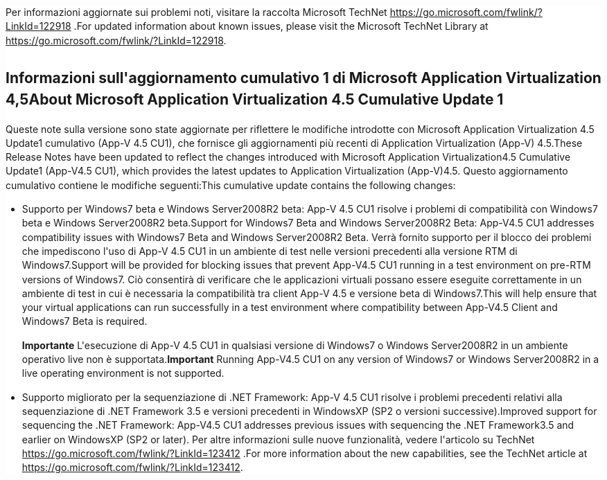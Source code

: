  

<span data-ttu-id="ce4c0-110">Per informazioni aggiornate sui problemi noti, visitare la raccolta Microsoft TechNet <https://go.microsoft.com/fwlink/?LinkId=122918> .</span><span class="sxs-lookup"><span data-stu-id="ce4c0-110">For updated information about known issues, please visit the Microsoft TechNet Library at <https://go.microsoft.com/fwlink/?LinkId=122918>.</span></span>

## <span data-ttu-id="ce4c0-111">Informazioni sull'aggiornamento cumulativo 1 di Microsoft Application Virtualization 4,5</span><span class="sxs-lookup"><span data-stu-id="ce4c0-111">About Microsoft Application Virtualization 4.5 Cumulative Update 1</span></span>


<span data-ttu-id="ce4c0-112">Queste note sulla versione sono state aggiornate per riflettere le modifiche introdotte con Microsoft Application Virtualization 4.5 Update1 cumulativo (App-V 4.5 CU1), che fornisce gli aggiornamenti più recenti di Application Virtualization (App-V) 4.5.</span><span class="sxs-lookup"><span data-stu-id="ce4c0-112">These Release Notes have been updated to reflect the changes introduced with Microsoft Application Virtualization4.5 Cumulative Update1 (App-V4.5 CU1), which provides the latest updates to Application Virtualization (App-V)4.5.</span></span> <span data-ttu-id="ce4c0-113">Questo aggiornamento cumulativo contiene le modifiche seguenti:</span><span class="sxs-lookup"><span data-stu-id="ce4c0-113">This cumulative update contains the following changes:</span></span>

-   <span data-ttu-id="ce4c0-114">Supporto per Windows7 beta e Windows Server2008R2 beta: App-V 4.5 CU1 risolve i problemi di compatibilità con Windows7 beta e Windows Server2008R2 beta.</span><span class="sxs-lookup"><span data-stu-id="ce4c0-114">Support for Windows7 Beta and Windows Server2008R2 Beta: App-V4.5 CU1 addresses compatibility issues with Windows7 Beta and Windows Server2008R2 Beta.</span></span> <span data-ttu-id="ce4c0-115">Verrà fornito supporto per il blocco dei problemi che impediscono l'uso di App-V 4.5 CU1 in un ambiente di test nelle versioni precedenti alla versione RTM di Windows7.</span><span class="sxs-lookup"><span data-stu-id="ce4c0-115">Support will be provided for blocking issues that prevent App-V4.5 CU1 running in a test environment on pre-RTM versions of Windows7.</span></span> <span data-ttu-id="ce4c0-116">Ciò consentirà di verificare che le applicazioni virtuali possano essere eseguite correttamente in un ambiente di test in cui è necessaria la compatibilità tra client App-V 4.5 e versione beta di Windows7.</span><span class="sxs-lookup"><span data-stu-id="ce4c0-116">This will help ensure that your virtual applications can run successfully in a test environment where compatibility between App-V4.5 Client and Windows7 Beta is required.</span></span>

    <span data-ttu-id="ce4c0-117">**Importante**  L'esecuzione di App-V 4.5 CU1 in qualsiasi versione di Windows7 o Windows Server2008R2 in un ambiente operativo live non è supportata.</span><span class="sxs-lookup"><span data-stu-id="ce4c0-117">**Important** Running App-V4.5 CU1 on any version of Windows7 or Windows Server2008R2 in a live operating environment is not supported.</span></span>

     

-   <span data-ttu-id="ce4c0-118">Supporto migliorato per la sequenziazione di .NET Framework: App-V 4.5 CU1 risolve i problemi precedenti relativi alla sequenziazione di .NET Framework 3.5 e versioni precedenti in WindowsXP (SP2 o versioni successive).</span><span class="sxs-lookup"><span data-stu-id="ce4c0-118">Improved support for sequencing the .NET Framework: App-V4.5 CU1 addresses previous issues with sequencing the .NET Framework3.5 and earlier on WindowsXP (SP2 or later).</span></span> <span data-ttu-id="ce4c0-119">Per altre informazioni sulle nuove funzionalità, vedere l'articolo su TechNet <https://go.microsoft.com/fwlink/?LinkId=123412> .</span><span class="sxs-lookup"><span data-stu-id="ce4c0-119">For more information about the new capabilities, see the TechNet article at <https://go.microsoft.com/fwlink/?LinkId=123412>.</span></span>
